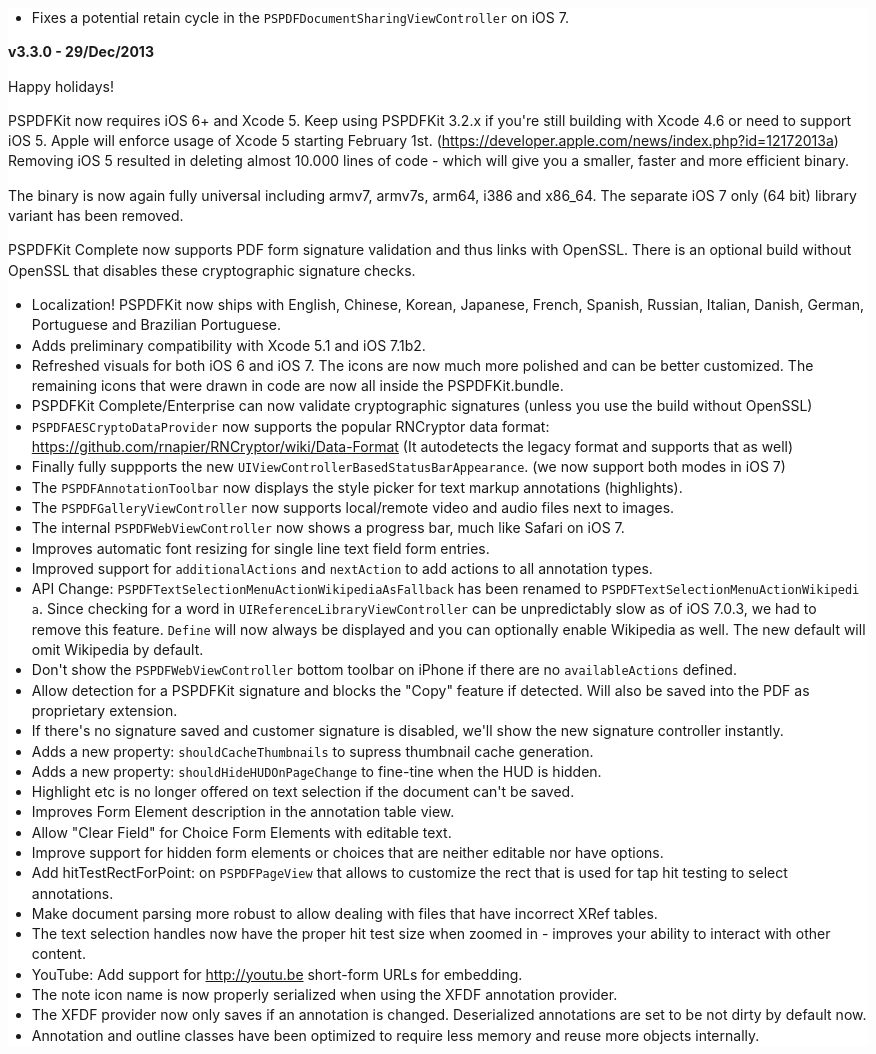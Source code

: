 *  Fixes a potential retain cycle in the `PSPDFDocumentSharingViewController` on iOS 7.

__v3.3.0 - 29/Dec/2013__

Happy holidays!

PSPDFKit now requires iOS 6+ and Xcode 5. Keep using PSPDFKit 3.2.x if you're still building with Xcode 4.6 or need to support iOS 5.
Apple will enforce usage of Xcode 5 starting February 1st. (https://developer.apple.com/news/index.php?id=12172013a)
Removing iOS 5 resulted in deleting almost 10.000 lines of code - which will give you a smaller, faster and more efficient binary.

The binary is now again fully universal including armv7, armv7s, arm64, i386 and x86_64.
The separate iOS 7 only (64 bit) library variant has been removed.

PSPDFKit Complete now supports PDF form signature validation and thus links with OpenSSL.
There is an optional build without OpenSSL that disables these cryptographic signature checks.

*  Localization! PSPDFKit now ships with English, Chinese, Korean, Japanese, French, Spanish, Russian, Italian, Danish, German, Portuguese and Brazilian Portuguese.
*  Adds preliminary compatibility with Xcode 5.1 and iOS 7.1b2.
*  Refreshed visuals for both iOS 6 and iOS 7. The icons are now much more polished and can be better customized.
   The remaining icons that were drawn in code are now all inside the PSPDFKit.bundle.
*  PSPDFKit Complete/Enterprise can now validate cryptographic signatures (unless you use the build without OpenSSL)
*  `PSPDFAESCryptoDataProvider` now supports the popular RNCryptor data format: https://github.com/rnapier/RNCryptor/wiki/Data-Format (It autodetects the legacy format and supports that as well)
*  Finally fully suppports the new `UIViewControllerBasedStatusBarAppearance`. (we now support both modes in iOS 7)
*  The `PSPDFAnnotationToolbar` now displays the style picker for text markup annotations (highlights).
*  The `PSPDFGalleryViewController` now supports local/remote video and audio files next to images.
*  The internal `PSPDFWebViewController` now shows a progress bar, much like Safari on iOS 7.
*  Improves automatic font resizing for single line text field form entries.
*  Improved support for `additionalActions` and `nextAction` to add actions to all annotation types.
*  API Change: `PSPDFTextSelectionMenuActionWikipediaAsFallback` has been renamed to `PSPDFTextSelectionMenuActionWikipedia`. Since checking for a word in `UIReferenceLibraryViewController` can be unpredictably slow as of iOS 7.0.3, we had to remove this feature. `Define` will now always be displayed and you can optionally enable Wikipedia as well. The new default will omit Wikipedia by default.
*  Don't show the `PSPDFWebViewController` bottom toolbar on iPhone if there are no `availableActions` defined.
*  Allow detection for a PSPDFKit signature and blocks the "Copy" feature if detected. Will also be saved into the PDF as proprietary extension.
*  If there's no signature saved and customer signature is disabled, we'll show the new signature controller instantly.
*  Adds a new property: `shouldCacheThumbnails` to supress thumbnail cache generation.
*  Adds a new property: `shouldHideHUDOnPageChange` to fine-tine when the HUD is hidden.
*  Highlight etc is no longer offered on text selection if the document can't be saved.
*  Improves Form Element description in the annotation table view.
*  Allow "Clear Field" for Choice Form Elements with editable text.
*  Improve support for hidden form elements or choices that are neither editable nor have options.
*  Add hitTestRectForPoint: on `PSPDFPageView` that allows to customize the rect that is used for tap hit testing to select annotations.
*  Make document parsing more robust to allow dealing with files that have incorrect XRef tables.
*  The text selection handles now have the proper hit test size when zoomed in - improves your ability to interact with other content.
*  YouTube: Add support for http://youtu.be short-form URLs for embedding.
*  The note icon name is now properly serialized when using the XFDF annotation provider.
*  The XFDF provider now only saves if an annotation is changed. Deserialized annotations are set to be not dirty by default now.
*  Annotation and outline classes have been optimized to require less memory and reuse more objects internally.